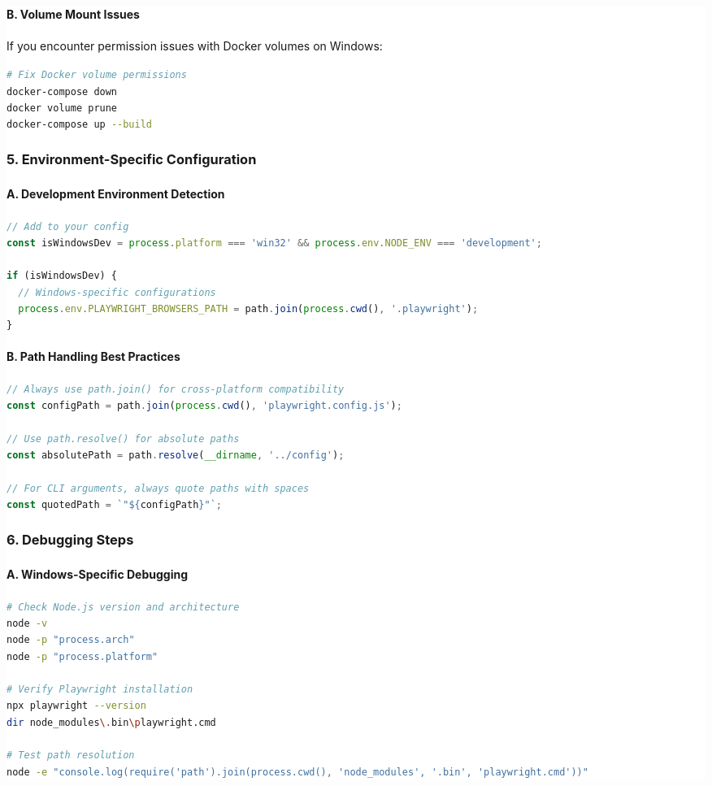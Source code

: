 #### B. Volume Mount Issues
If you encounter permission issues with Docker volumes on Windows:

```bash
# Fix Docker volume permissions
docker-compose down
docker volume prune
docker-compose up --build
```

### 5. Environment-Specific Configuration

#### A. Development Environment Detection
```javascript
// Add to your config
const isWindowsDev = process.platform === 'win32' && process.env.NODE_ENV === 'development';

if (isWindowsDev) {
  // Windows-specific configurations
  process.env.PLAYWRIGHT_BROWSERS_PATH = path.join(process.cwd(), '.playwright');
}
```

#### B. Path Handling Best Practices
```javascript
// Always use path.join() for cross-platform compatibility
const configPath = path.join(process.cwd(), 'playwright.config.js');

// Use path.resolve() for absolute paths
const absolutePath = path.resolve(__dirname, '../config');

// For CLI arguments, always quote paths with spaces
const quotedPath = `"${configPath}"`;
```

### 6. Debugging Steps

#### A. Windows-Specific Debugging
```bash
# Check Node.js version and architecture
node -v
node -p "process.arch"
node -p "process.platform"

# Verify Playwright installation
npx playwright --version
dir node_modules\.bin\playwright.cmd

# Test path resolution
node -e "console.log(require('path').join(process.cwd(), 'node_modules', '.bin', 'playwright.cmd'))"
```
